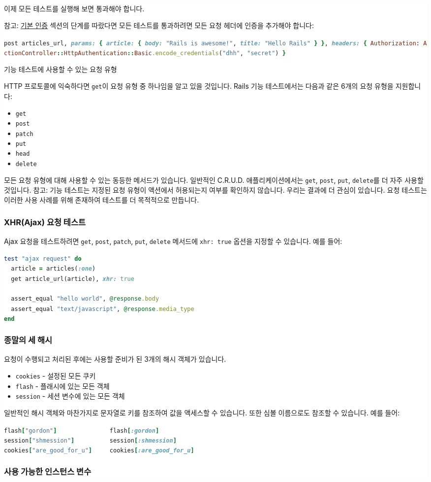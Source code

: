 이제 모든 테스트를 실행해 보면 통과해야 합니다.

참고: [기본 인증](getting_started.html#basic-authentication) 섹션의 단계를 따랐다면 모든 테스트를 통과하려면 모든 요청 헤더에 인증을 추가해야 합니다:

```ruby
post articles_url, params: { article: { body: "Rails is awesome!", title: "Hello Rails" } }, headers: { Authorization: ActionController::HttpAuthentication::Basic.encode_credentials("dhh", "secret") }
```

기능 테스트에 사용할 수 있는 요청 유형

HTTP 프로토콜에 익숙하다면 `get`이 요청 유형 중 하나임을 알고 있을 것입니다. Rails 기능 테스트에서는 다음과 같은 6개의 요청 유형을 지원합니다:

* `get`
* `post`
* `patch`
* `put`
* `head`
* `delete`

모든 요청 유형에 대해 사용할 수 있는 동등한 메서드가 있습니다. 일반적인 C.R.U.D. 애플리케이션에서는 `get`, `post`, `put`, `delete`를 더 자주 사용할 것입니다.
참고: 기능 테스트는 지정된 요청 유형이 액션에서 허용되는지 여부를 확인하지 않습니다. 우리는 결과에 더 관심이 있습니다. 요청 테스트는 이러한 사용 사례를 위해 존재하여 테스트를 더 목적적으로 만듭니다.

### XHR(Ajax) 요청 테스트

Ajax 요청을 테스트하려면 `get`, `post`, `patch`, `put`, `delete` 메서드에 `xhr: true` 옵션을 지정할 수 있습니다. 예를 들어:

```ruby
test "ajax request" do
  article = articles(:one)
  get article_url(article), xhr: true

  assert_equal "hello world", @response.body
  assert_equal "text/javascript", @response.media_type
end
```

### 종말의 세 해시

요청이 수행되고 처리된 후에는 사용할 준비가 된 3개의 해시 객체가 있습니다.

* `cookies` - 설정된 모든 쿠키
* `flash` - 플래시에 있는 모든 객체
* `session` - 세션 변수에 있는 모든 객체

일반적인 해시 객체와 마찬가지로 문자열로 키를 참조하여 값을 액세스할 수 있습니다. 또한 심볼 이름으로도 참조할 수 있습니다. 예를 들어:

```ruby
flash["gordon"]               flash[:gordon]
session["shmession"]          session[:shmession]
cookies["are_good_for_u"]     cookies[:are_good_for_u]
```

### 사용 가능한 인스턴스 변수
